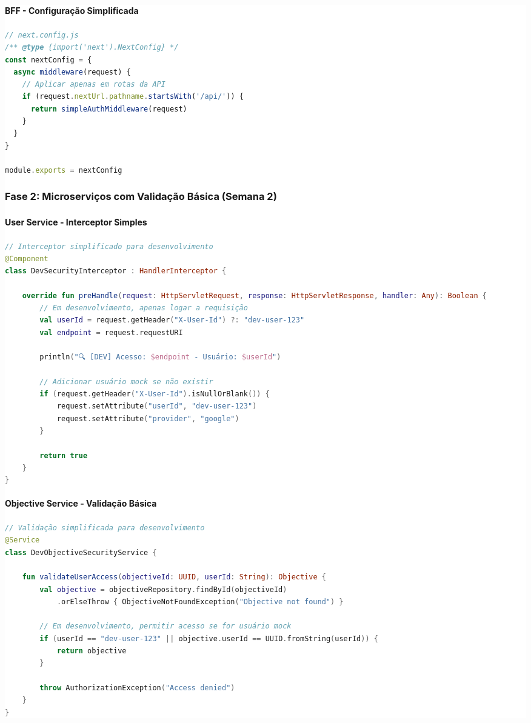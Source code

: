 #### **BFF - Configuração Simplificada**
```typescript
// next.config.js
/** @type {import('next').NextConfig} */
const nextConfig = {
  async middleware(request) {
    // Aplicar apenas em rotas da API
    if (request.nextUrl.pathname.startsWith('/api/')) {
      return simpleAuthMiddleware(request)
    }
  }
}

module.exports = nextConfig
```

### **Fase 2: Microserviços com Validação Básica (Semana 2)**

#### **User Service - Interceptor Simples**
```kotlin
// Interceptor simplificado para desenvolvimento
@Component
class DevSecurityInterceptor : HandlerInterceptor {
    
    override fun preHandle(request: HttpServletRequest, response: HttpServletResponse, handler: Any): Boolean {
        // Em desenvolvimento, apenas logar a requisição
        val userId = request.getHeader("X-User-Id") ?: "dev-user-123"
        val endpoint = request.requestURI
        
        println("🔍 [DEV] Acesso: $endpoint - Usuário: $userId")
        
        // Adicionar usuário mock se não existir
        if (request.getHeader("X-User-Id").isNullOrBlank()) {
            request.setAttribute("userId", "dev-user-123")
            request.setAttribute("provider", "google")
        }
        
        return true
    }
}
```

#### **Objective Service - Validação Básica**
```kotlin
// Validação simplificada para desenvolvimento
@Service
class DevObjectiveSecurityService {
    
    fun validateUserAccess(objectiveId: UUID, userId: String): Objective {
        val objective = objectiveRepository.findById(objectiveId)
            .orElseThrow { ObjectiveNotFoundException("Objective not found") }
        
        // Em desenvolvimento, permitir acesso se for usuário mock
        if (userId == "dev-user-123" || objective.userId == UUID.fromString(userId)) {
            return objective
        }
        
        throw AuthorizationException("Access denied")
    }
}
```
